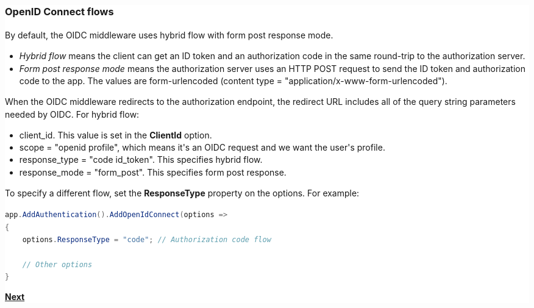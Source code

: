 ### OpenID Connect flows

By default, the OIDC middleware uses hybrid flow with form post response mode.

- *Hybrid flow* means the client can get an ID token and an authorization code in the same round-trip to the authorization server.
- *Form post response mode* means the authorization server uses an HTTP POST request to send the ID token and authorization code to the app. The values are form-urlencoded (content type = "application/x-www-form-urlencoded").

When the OIDC middleware redirects to the authorization endpoint, the redirect URL includes all of the query string parameters needed by OIDC. For hybrid flow:

- client_id. This value is set in the **ClientId** option.
- scope = "openid profile", which means it's an OIDC request and we want the user's profile.
- response_type  = "code id_token". This specifies hybrid flow.
- response_mode = "form_post". This specifies form post response.

To specify a different flow, set the **ResponseType** property on the options. For example:

```csharp
app.AddAuthentication().AddOpenIdConnect(options =>
{
    options.ResponseType = "code"; // Authorization code flow

    // Other options
}
```

[**Next**][claims]

[claims]: ./claims.md
[cookie-options]: /aspnet/core/security/authentication/cookie#absolute-cookie-expiration
[session-cookie]: https://wikipedia.org/wiki/HTTP_cookie#Session_cookie
[sample application]: https://github.com/mspnp/multitenant-saas-guidance
